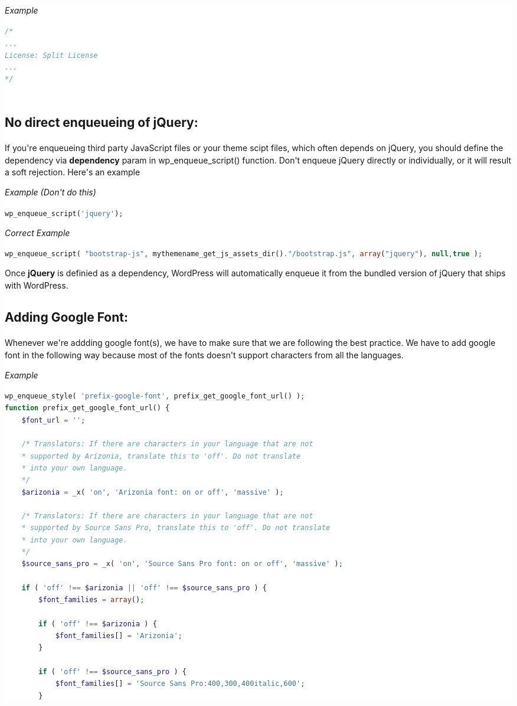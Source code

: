 _Example_
	
```css
/*
...
License: Split License
...
*/
	
``` 

## No direct enqueueing of jQuery:

If you're enqueueing third party JavaScript files or your theme scipt files, which often depends on jQuery, you should define the dependency via **dependency** param in wp_enqueue_script() function. Don't enqueue jQuery directly or individually, or it will result a soft rejection. Here's an example

_Example (Don't do this)_ 

```php
wp_enqueue_script('jquery'); 
```
	
_Correct Example_
	
```php
wp_enqueue_script( "bootstrap-js", mythemename_get_js_assets_dir()."/bootstrap.js", array("jquery"), null,true );
```

Once **jQuery** is definied as a dependency, WordPress will automatically enqueue it from the bundled version of jQuery that ships with WordPress.


## Adding Google Font: 
Whenever we're addding google font(s), we have to make sure that we are following the best practice. We have to add google font in the following way because most of the fonts doesn't support characters from all the languages. 

_Example_

``` php
wp_enqueue_style( 'prefix-google-font', prefix_get_google_font_url() );
function prefix_get_google_font_url() {
	$font_url = '';

	/* Translators: If there are characters in your language that are not
	* supported by Arizonia, translate this to 'off'. Do not translate
	* into your own language.
	*/
	$arizonia = _x( 'on', 'Arizonia font: on or off', 'massive' );

	/* Translators: If there are characters in your language that are not
	* supported by Source Sans Pro, translate this to 'off'. Do not translate
	* into your own language.
	*/
	$source_sans_pro = _x( 'on', 'Source Sans Pro font: on or off', 'massive' );

	if ( 'off' !== $arizonia || 'off' !== $source_sans_pro ) {
		$font_families = array();

		if ( 'off' !== $arizonia ) {
			$font_families[] = 'Arizonia';
		}

		if ( 'off' !== $source_sans_pro ) {
			$font_families[] = 'Source Sans Pro:400,300,400italic,600';
		}
```